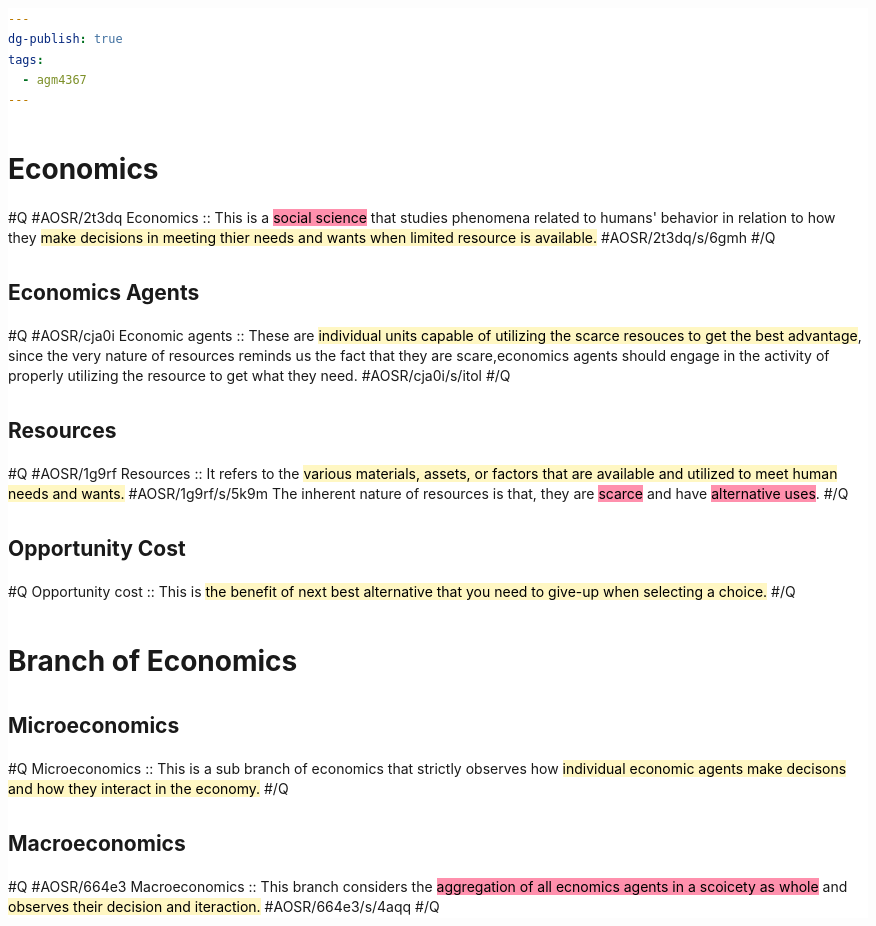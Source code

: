 ```yaml
---
dg-publish: true
tags:
  - agm4367
---
```

# Economics
#Q
 #AOSR/2t3dq
Economics :: This is a <mark style="background: #FF5582A6;">social science</mark> that studies phenomena related to humans' behavior in relation to how they <mark style="background: #FFF3A3A6;">make decisions in meeting thier needs and wants when limited resource is available.</mark> #AOSR/2t3dq/s/6gmh
#/Q 
## Economics Agents
#Q
 #AOSR/cja0i
Economic agents :: These are <mark style="background: #FFF3A3A6;">individual units capable of utilizing the scarce resouces to get the best advantage</mark>, since the very nature of resources reminds us the fact that they are scare,economics agents should engage in the activity of properly utilizing the resource to get what they need. #AOSR/cja0i/s/itol
#/Q 

## Resources
#Q
 #AOSR/1g9rf
Resources :: It refers to the <mark style="background: #FFF3A3A6;">various materials, assets, or factors that are available and utilized to meet human needs and wants.</mark>  #AOSR/1g9rf/s/5k9m
The inherent nature of resources is that, they are <mark style="background: #FF5582A6;">scarce</mark> and have <mark style="background: #FF5582A6;">alternative uses</mark>.
#/Q 

## Opportunity Cost
#Q
Opportunity cost :: This is <mark style="background: #FFF3A3A6;">the benefit of next best alternative that you need  to give-up when selecting a choice.</mark>
#/Q
# Branch of Economics

## Microeconomics
#Q
Microeconomics :: This is a sub branch of economics that strictly observes how <mark style="background: #FFF3A3A6;">individual economic agents make decisons and how they interact in the economy.</mark>
#/Q
## Macroeconomics
#Q #AOSR/664e3
Macroeconomics :: This branch considers the <mark style="background: #FF5582A6;">aggregation of all ecnomics agents in a scoicety as whole</mark> and <mark style="background: #FFF3A3A6;">observes their decision and iteraction.</mark> #AOSR/664e3/s/4aqq
#/Q 
